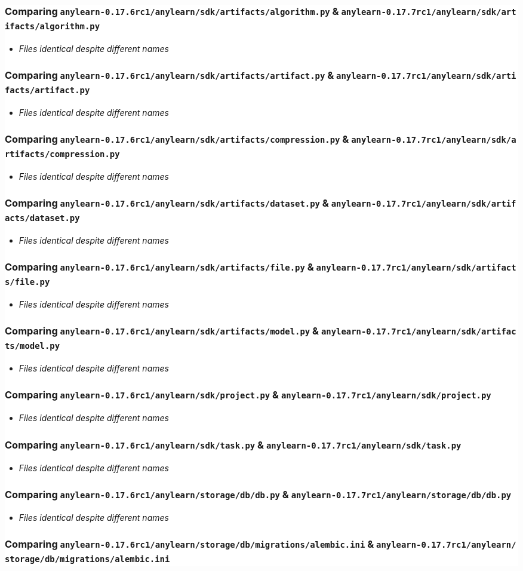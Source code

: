 ### Comparing `anylearn-0.17.6rc1/anylearn/sdk/artifacts/algorithm.py` & `anylearn-0.17.7rc1/anylearn/sdk/artifacts/algorithm.py`

 * *Files identical despite different names*

### Comparing `anylearn-0.17.6rc1/anylearn/sdk/artifacts/artifact.py` & `anylearn-0.17.7rc1/anylearn/sdk/artifacts/artifact.py`

 * *Files identical despite different names*

### Comparing `anylearn-0.17.6rc1/anylearn/sdk/artifacts/compression.py` & `anylearn-0.17.7rc1/anylearn/sdk/artifacts/compression.py`

 * *Files identical despite different names*

### Comparing `anylearn-0.17.6rc1/anylearn/sdk/artifacts/dataset.py` & `anylearn-0.17.7rc1/anylearn/sdk/artifacts/dataset.py`

 * *Files identical despite different names*

### Comparing `anylearn-0.17.6rc1/anylearn/sdk/artifacts/file.py` & `anylearn-0.17.7rc1/anylearn/sdk/artifacts/file.py`

 * *Files identical despite different names*

### Comparing `anylearn-0.17.6rc1/anylearn/sdk/artifacts/model.py` & `anylearn-0.17.7rc1/anylearn/sdk/artifacts/model.py`

 * *Files identical despite different names*

### Comparing `anylearn-0.17.6rc1/anylearn/sdk/project.py` & `anylearn-0.17.7rc1/anylearn/sdk/project.py`

 * *Files identical despite different names*

### Comparing `anylearn-0.17.6rc1/anylearn/sdk/task.py` & `anylearn-0.17.7rc1/anylearn/sdk/task.py`

 * *Files identical despite different names*

### Comparing `anylearn-0.17.6rc1/anylearn/storage/db/db.py` & `anylearn-0.17.7rc1/anylearn/storage/db/db.py`

 * *Files identical despite different names*

### Comparing `anylearn-0.17.6rc1/anylearn/storage/db/migrations/alembic.ini` & `anylearn-0.17.7rc1/anylearn/storage/db/migrations/alembic.ini`
